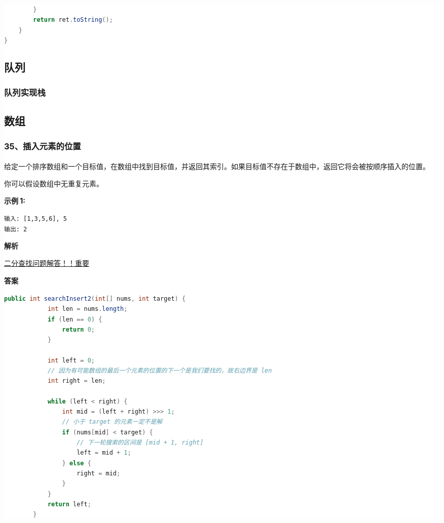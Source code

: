 ```java
        }
        return ret.toString();
    }
}
```



## 队列

### 队列实现栈





## 数组

### 35、插入元素的位置

给定一个排序数组和一个目标值，在数组中找到目标值，并返回其索引。如果目标值不存在于数组中，返回它将会被按顺序插入的位置。

你可以假设数组中无重复元素。

**示例 1:**

```
输入: [1,3,5,6], 5
输出: 2
```



**解析**

[二分查找问题解答！！重要](https://leetcode-cn.com/problems/search-insert-position/solution/te-bie-hao-yong-de-er-fen-cha-fa-fa-mo-ban-python-/)

**答案**

```java
public int searchInsert2(int[] nums, int target) {
            int len = nums.length;
            if (len == 0) {
                return 0;
            }

            int left = 0;
            // 因为有可能数组的最后一个元素的位置的下一个是我们要找的，故右边界是 len
            int right = len;

            while (left < right) {
                int mid = (left + right) >>> 1;
                // 小于 target 的元素一定不是解
                if (nums[mid] < target) {
                    // 下一轮搜索的区间是 [mid + 1, right]
                    left = mid + 1;
                } else {
                    right = mid;
                }
            }
            return left;
        }
```
